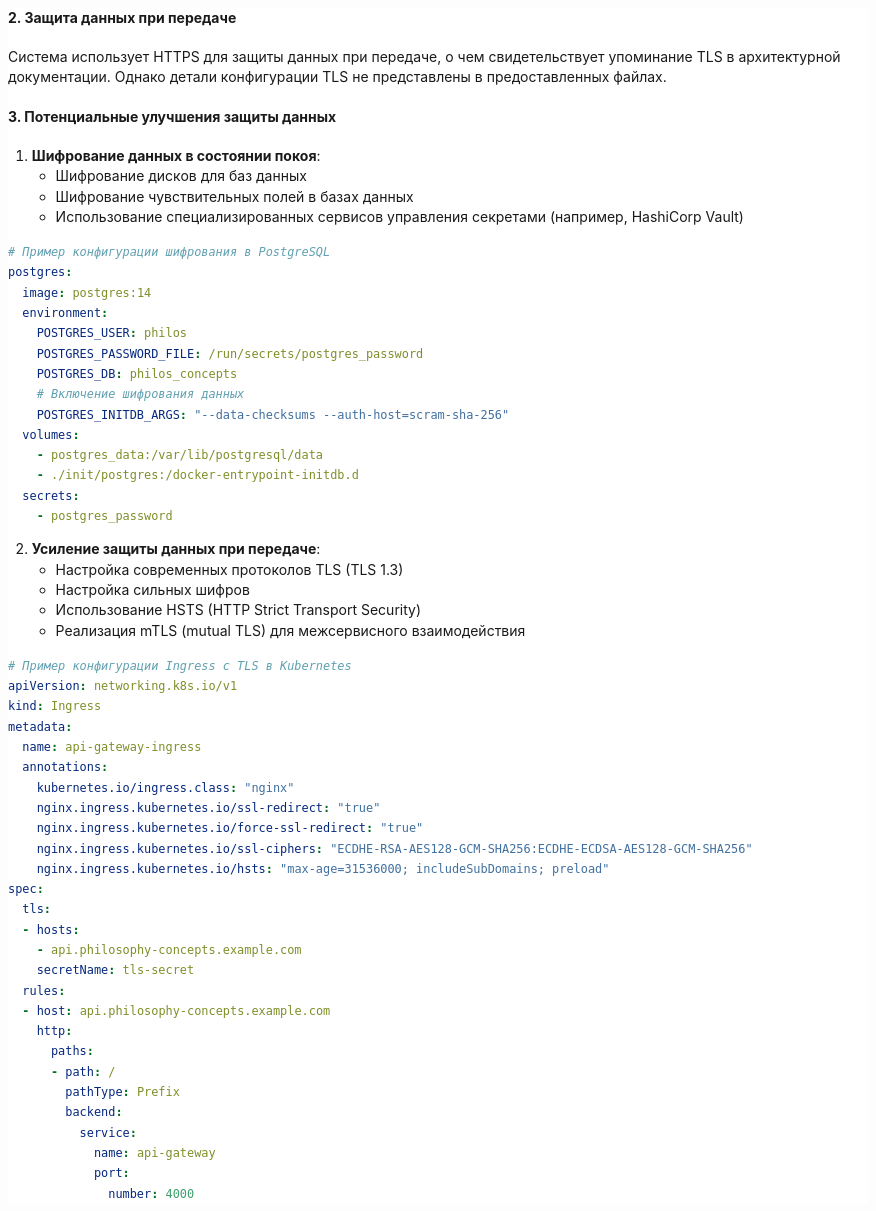 ```yaml
```

#### 2. Защита данных при передаче

Система использует HTTPS для защиты данных при передаче, о чем свидетельствует упоминание TLS в архитектурной документации. Однако детали конфигурации TLS не представлены в предоставленных файлах.

#### 3. Потенциальные улучшения защиты данных

1. **Шифрование данных в состоянии покоя**:
   - Шифрование дисков для баз данных
   - Шифрование чувствительных полей в базах данных
   - Использование специализированных сервисов управления секретами (например, HashiCorp Vault)

```yaml
# Пример конфигурации шифрования в PostgreSQL
postgres:
  image: postgres:14
  environment:
    POSTGRES_USER: philos
    POSTGRES_PASSWORD_FILE: /run/secrets/postgres_password
    POSTGRES_DB: philos_concepts
    # Включение шифрования данных
    POSTGRES_INITDB_ARGS: "--data-checksums --auth-host=scram-sha-256"
  volumes:
    - postgres_data:/var/lib/postgresql/data
    - ./init/postgres:/docker-entrypoint-initdb.d
  secrets:
    - postgres_password
```

2. **Усиление защиты данных при передаче**:
   - Настройка современных протоколов TLS (TLS 1.3)
   - Настройка сильных шифров
   - Использование HSTS (HTTP Strict Transport Security)
   - Реализация mTLS (mutual TLS) для межсервисного взаимодействия

```yaml
# Пример конфигурации Ingress с TLS в Kubernetes
apiVersion: networking.k8s.io/v1
kind: Ingress
metadata:
  name: api-gateway-ingress
  annotations:
    kubernetes.io/ingress.class: "nginx"
    nginx.ingress.kubernetes.io/ssl-redirect: "true"
    nginx.ingress.kubernetes.io/force-ssl-redirect: "true"
    nginx.ingress.kubernetes.io/ssl-ciphers: "ECDHE-RSA-AES128-GCM-SHA256:ECDHE-ECDSA-AES128-GCM-SHA256"
    nginx.ingress.kubernetes.io/hsts: "max-age=31536000; includeSubDomains; preload"
spec:
  tls:
  - hosts:
    - api.philosophy-concepts.example.com
    secretName: tls-secret
  rules:
  - host: api.philosophy-concepts.example.com
    http:
      paths:
      - path: /
        pathType: Prefix
        backend:
          service:
            name: api-gateway
            port:
              number: 4000
```
